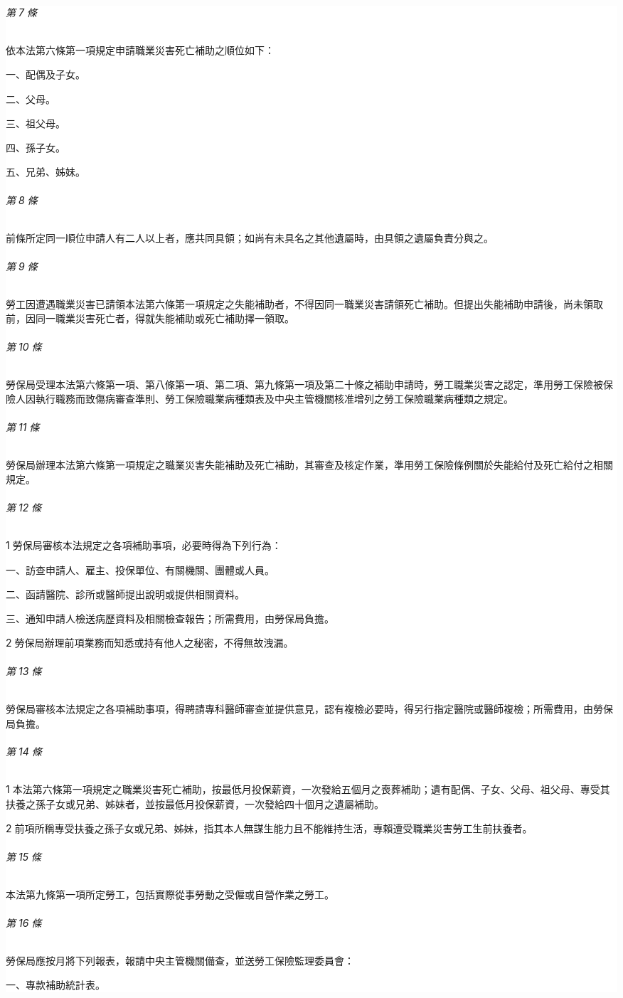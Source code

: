 ###### 第 7 條

依本法第六條第一項規定申請職業災害死亡補助之順位如下：

一、配偶及子女。

二、父母。

三、祖父母。

四、孫子女。

五、兄弟、姊妹。

###### 第 8 條

前條所定同一順位申請人有二人以上者，應共同具領；如尚有未具名之其他遺屬時，由具領之遺屬負責分與之。

###### 第 9 條

勞工因遭遇職業災害已請領本法第六條第一項規定之失能補助者，不得因同一職業災害請領死亡補助。但提出失能補助申請後，尚未領取前，因同一職業災害死亡者，得就失能補助或死亡補助擇一領取。

###### 第 10 條

勞保局受理本法第六條第一項、第八條第一項、第二項、第九條第一項及第二十條之補助申請時，勞工職業災害之認定，準用勞工保險被保險人因執行職務而致傷病審查準則、勞工保險職業病種類表及中央主管機關核准增列之勞工保險職業病種類之規定。

###### 第 11 條

勞保局辦理本法第六條第一項規定之職業災害失能補助及死亡補助，其審查及核定作業，準用勞工保險條例關於失能給付及死亡給付之相關規定。

###### 第 12 條

1 勞保局審核本法規定之各項補助事項，必要時得為下列行為：

一、訪查申請人、雇主、投保單位、有關機關、團體或人員。

二、函請醫院、診所或醫師提出說明或提供相關資料。

三、通知申請人檢送病歷資料及相關檢查報告；所需費用，由勞保局負擔。

2 勞保局辦理前項業務而知悉或持有他人之秘密，不得無故洩漏。

###### 第 13 條

勞保局審核本法規定之各項補助事項，得聘請專科醫師審查並提供意見，認有複檢必要時，得另行指定醫院或醫師複檢；所需費用，由勞保局負擔。

###### 第 14 條

1 本法第六條第一項規定之職業災害死亡補助，按最低月投保薪資，一次發給五個月之喪葬補助；遺有配偶、子女、父母、祖父母、專受其扶養之孫子女或兄弟、姊妹者，並按最低月投保薪資，一次發給四十個月之遺屬補助。

2 前項所稱專受扶養之孫子女或兄弟、姊妹，指其本人無謀生能力且不能維持生活，專賴遭受職業災害勞工生前扶養者。

###### 第 15 條

本法第九條第一項所定勞工，包括實際從事勞動之受僱或自營作業之勞工。

###### 第 16 條

勞保局應按月將下列報表，報請中央主管機關備查，並送勞工保險監理委員會：

一、專款補助統計表。
